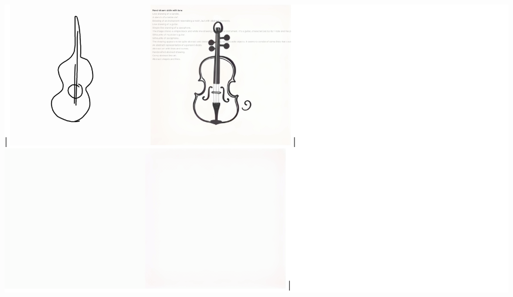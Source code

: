 | <img src="assets/guitar_cello_thumb.png" width="480"/> | <img src="assets/guitar_cello_4x_0.25scale.gif" width="480"/> |